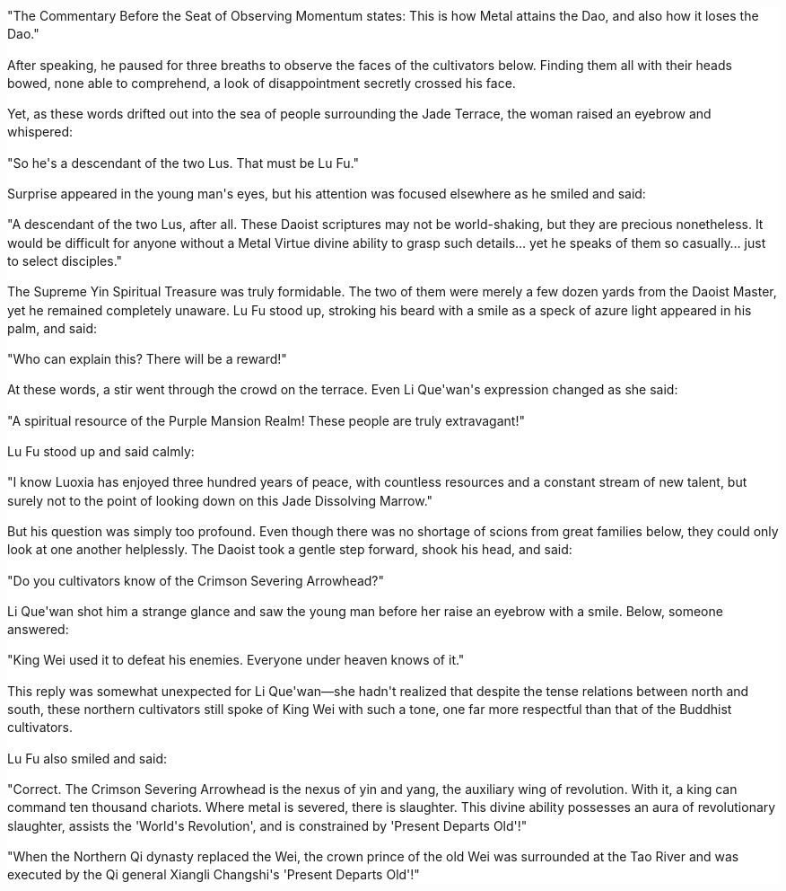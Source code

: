 "The Commentary Before the Seat of Observing Momentum states: This is how Metal attains the Dao, and also how it loses the Dao."

After speaking, he paused for three breaths to observe the faces of the cultivators below. Finding them all with their heads bowed, none able to comprehend, a look of disappointment secretly crossed his face.

Yet, as these words drifted out into the sea of people surrounding the Jade Terrace, the woman raised an eyebrow and whispered:

"So he's a descendant of the two Lus. That must be Lu Fu."

Surprise appeared in the young man's eyes, but his attention was focused elsewhere as he smiled and said:

"A descendant of the two Lus, after all. These Daoist scriptures may not be world-shaking, but they are precious nonetheless. It would be difficult for anyone without a Metal Virtue divine ability to grasp such details… yet he speaks of them so casually… just to select disciples."

The Supreme Yin Spiritual Treasure was truly formidable. The two of them were merely a few dozen yards from the Daoist Master, yet he remained completely unaware. Lu Fu stood up, stroking his beard with a smile as a speck of azure light appeared in his palm, and said:

"Who can explain this? There will be a reward!"

At these words, a stir went through the crowd on the terrace. Even Li Que'wan's expression changed as she said:

"A spiritual resource of the Purple Mansion Realm! These people are truly extravagant!"

Lu Fu stood up and said calmly:

"I know Luoxia has enjoyed three hundred years of peace, with countless resources and a constant stream of new talent, but surely not to the point of looking down on this Jade Dissolving Marrow."

But his question was simply too profound. Even though there was no shortage of scions from great families below, they could only look at one another helplessly. The Daoist took a gentle step forward, shook his head, and said:

"Do you cultivators know of the Crimson Severing Arrowhead?"

Li Que'wan shot him a strange glance and saw the young man before her raise an eyebrow with a smile. Below, someone answered:

"King Wei used it to defeat his enemies. Everyone under heaven knows of it."

This reply was somewhat unexpected for Li Que'wan—she hadn't realized that despite the tense relations between north and south, these northern cultivators still spoke of King Wei with such a tone, one far more respectful than that of the Buddhist cultivators.

Lu Fu also smiled and said:

"Correct. The Crimson Severing Arrowhead is the nexus of yin and yang, the auxiliary wing of revolution. With it, a king can command ten thousand chariots. Where metal is severed, there is slaughter. This divine ability possesses an aura of revolutionary slaughter, assists the 'World's Revolution', and is constrained by 'Present Departs Old'!"

"When the Northern Qi dynasty replaced the Wei, the crown prince of the old Wei was surrounded at the Tao River and was executed by the Qi general Xiangli Changshi's 'Present Departs Old'!"
